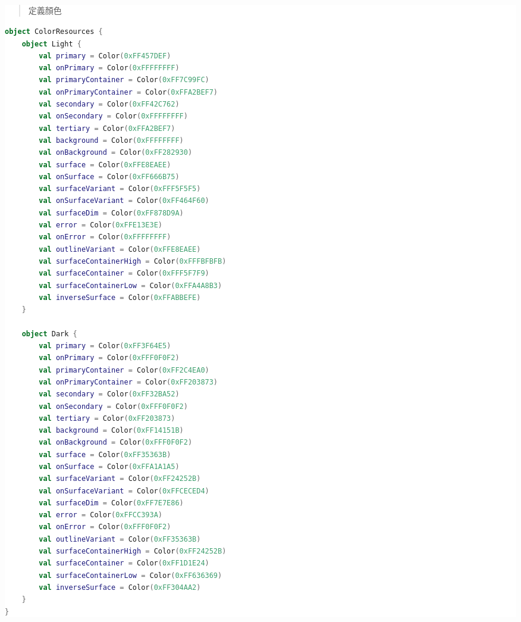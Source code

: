 > 定義顏色

```kotlin
object ColorResources {
    object Light {
        val primary = Color(0xFF457DEF)
        val onPrimary = Color(0xFFFFFFFF)
        val primaryContainer = Color(0xFF7C99FC)
        val onPrimaryContainer = Color(0xFFA2BEF7)
        val secondary = Color(0xFF42C762)
        val onSecondary = Color(0xFFFFFFFF)
        val tertiary = Color(0xFFA2BEF7)
        val background = Color(0xFFFFFFFF)
        val onBackground = Color(0xFF282930)
        val surface = Color(0xFFE8EAEE)
        val onSurface = Color(0xFF666B75)
        val surfaceVariant = Color(0xFFF5F5F5)
        val onSurfaceVariant = Color(0xFF464F60)
        val surfaceDim = Color(0xFF878D9A)
        val error = Color(0xFFE13E3E)
        val onError = Color(0xFFFFFFFF)
        val outlineVariant = Color(0xFFE8EAEE)
        val surfaceContainerHigh = Color(0xFFFBFBFB)
        val surfaceContainer = Color(0xFFF5F7F9)
        val surfaceContainerLow = Color(0xFFA4A8B3)
        val inverseSurface = Color(0xFFABBEFE)
    }

    object Dark {
        val primary = Color(0xFF3F64E5)
        val onPrimary = Color(0xFFF0F0F2)
        val primaryContainer = Color(0xFF2C4EA0)
        val onPrimaryContainer = Color(0xFF203873)
        val secondary = Color(0xFF32BA52)
        val onSecondary = Color(0xFFF0F0F2)
        val tertiary = Color(0xFF203873)
        val background = Color(0xFF14151B)
        val onBackground = Color(0xFFF0F0F2)
        val surface = Color(0xFF35363B)
        val onSurface = Color(0xFFA1A1A5)
        val surfaceVariant = Color(0xFF24252B)
        val onSurfaceVariant = Color(0xFFCECED4)
        val surfaceDim = Color(0xFF7E7E86)
        val error = Color(0xFFCC393A)
        val onError = Color(0xFFF0F0F2)
        val outlineVariant = Color(0xFF35363B)
        val surfaceContainerHigh = Color(0xFF24252B)
        val surfaceContainer = Color(0xFF1D1E24)
        val surfaceContainerLow = Color(0xFF636369)
        val inverseSurface = Color(0xFF304AA2)
    }
}
```
